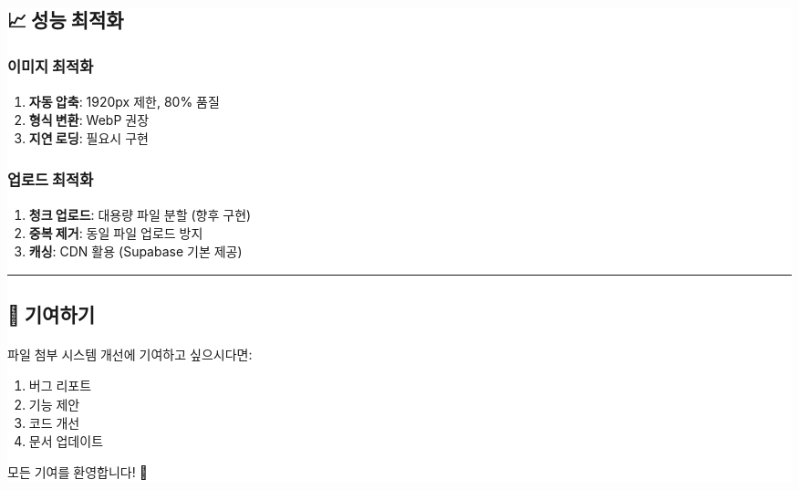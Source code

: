## 📈 성능 최적화

### 이미지 최적화

1. **자동 압축**: 1920px 제한, 80% 품질
2. **형식 변환**: WebP 권장
3. **지연 로딩**: 필요시 구현

### 업로드 최적화

1. **청크 업로드**: 대용량 파일 분할 (향후 구현)
2. **중복 제거**: 동일 파일 업로드 방지
3. **캐싱**: CDN 활용 (Supabase 기본 제공)

---

## 🤝 기여하기

파일 첨부 시스템 개선에 기여하고 싶으시다면:

1. 버그 리포트
2. 기능 제안
3. 코드 개선
4. 문서 업데이트

모든 기여를 환영합니다! 💪 